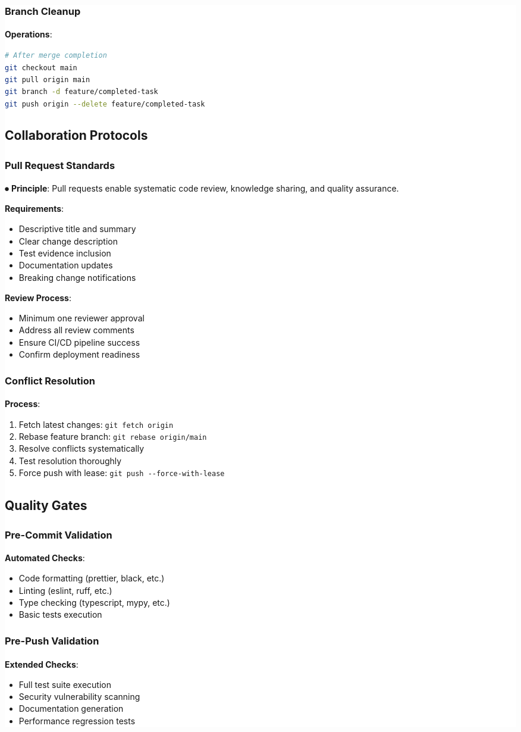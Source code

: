 ### Branch Cleanup
**Operations**:
```bash
# After merge completion
git checkout main
git pull origin main
git branch -d feature/completed-task
git push origin --delete feature/completed-task
```

## Collaboration Protocols

### Pull Request Standards
⏺ **Principle**: Pull requests enable systematic code review, knowledge sharing, and quality assurance.

**Requirements**:
- Descriptive title and summary
- Clear change description
- Test evidence inclusion
- Documentation updates
- Breaking change notifications

**Review Process**:
- Minimum one reviewer approval
- Address all review comments
- Ensure CI/CD pipeline success
- Confirm deployment readiness

### Conflict Resolution
**Process**:
1. Fetch latest changes: `git fetch origin`
2. Rebase feature branch: `git rebase origin/main`
3. Resolve conflicts systematically
4. Test resolution thoroughly
5. Force push with lease: `git push --force-with-lease`

## Quality Gates

### Pre-Commit Validation
**Automated Checks**:
- Code formatting (prettier, black, etc.)
- Linting (eslint, ruff, etc.)
- Type checking (typescript, mypy, etc.)
- Basic tests execution

### Pre-Push Validation
**Extended Checks**:
- Full test suite execution
- Security vulnerability scanning
- Documentation generation
- Performance regression tests
